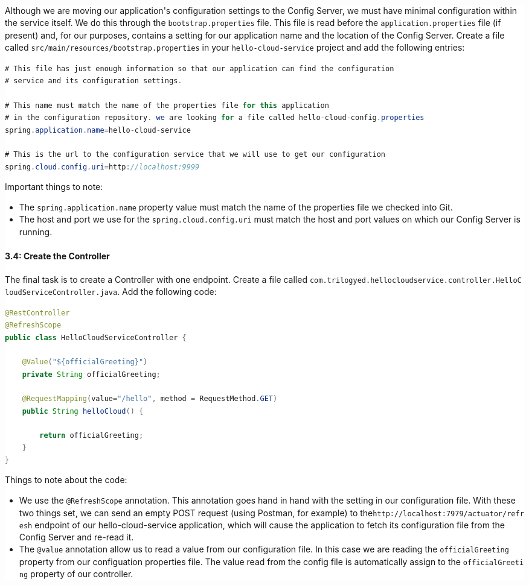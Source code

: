 Although we are moving our application's configuration settings to the Config Server, we must have minimal configuration within the service itself. We do this through the ```bootstrap.properties``` file. This file is read before the ```application.properties``` file (if present) and, for our purposes, contains a setting for our application name and the location of the Config Server. Create a file called ```src/main/resources/bootstrap.properties``` in your ```hello-cloud-service``` project and add the following entries:

```java
# This file has just enough information so that our application can find the configuration
# service and its configuration settings.

# This name must match the name of the properties file for this application
# in the configuration repository. we are looking for a file called hello-cloud-config.properties
spring.application.name=hello-cloud-service

# This is the url to the configuration service that we will use to get our configuration
spring.cloud.config.uri=http://localhost:9999
```

Important things to note:

* The ```spring.application.name``` property value must match the name of the properties file we checked into Git.
* The host and port we use for the ```spring.cloud.config.uri``` must match the host and port values on which our Config Server is running.

#### 3.4: Create the Controller

The final task is to create a Controller with one endpoint. Create a file called ```com.trilogyed.hellocloudservice.controller.HelloCloudServiceController.java```.  Add the following code:

```java
@RestController
@RefreshScope
public class HelloCloudServiceController {

    @Value("${officialGreeting}")
    private String officialGreeting;

    @RequestMapping(value="/hello", method = RequestMethod.GET)
    public String helloCloud() {

        return officialGreeting;
    }
}

```

Things to note about the code:

* We use the ```@RefreshScope``` annotation. This annotation goes hand in hand with the setting in our configuration file. With these two things set, we can send an empty POST request (using Postman, for example) to the```http://localhost:7979/actuator/refresh``` endpoint of our hello-cloud-service application, which will cause the application to fetch its configuration file from the Config Server and re-read it.
* The ```@value``` annotation allow us to read a value from our configuration file. In this case we are reading the ```officialGreeting``` property from our configuation properties file. The value read from the config file is automatically assign to the ```officialGreeting``` property of our controller.

